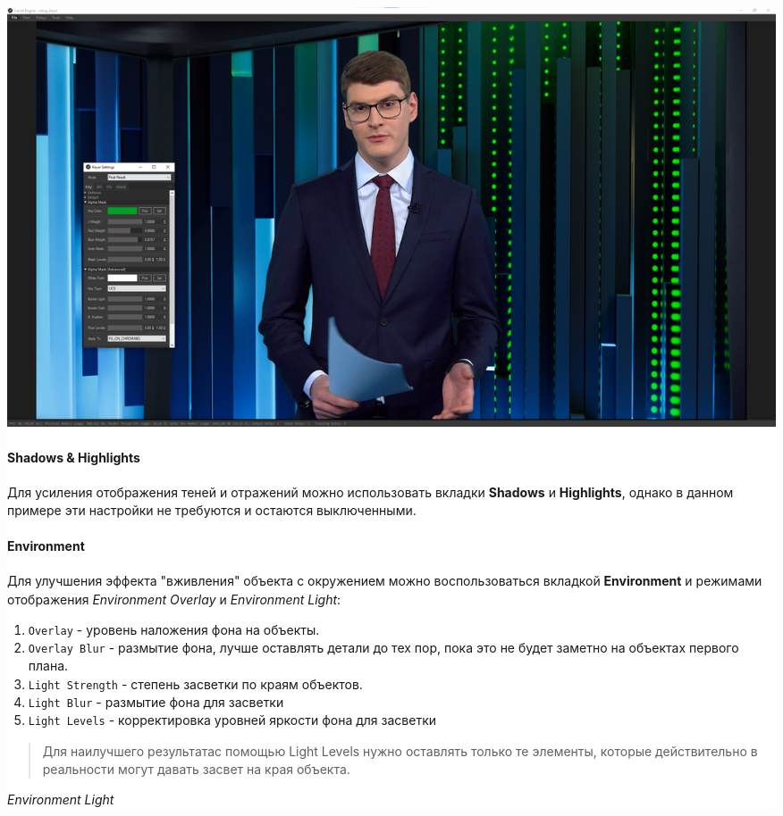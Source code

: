 ![](..\images\example_keyer\stage_09.png)

#### **Shadows** & **Highlights**

Для усиления отображения теней и отражений можно использовать вкладки **Shadows** и **Highlights**, однако в данном примере эти настройки не требуются и остаются выключенными.

#### **Environment**

Для улучшения эффекта "вживления" объекта с окружением можно воспользоваться вкладкой **Environment** и режимами отображения _Environment Overlay_ и _Environment Light_:

1. `Overlay` - уровень наложения фона на объекты.
2. `Overlay Blur` - размытие фона, лучше оставлять детали до тех пор, пока это не будет заметно на объектах первого плана.
3. `Light Strength` - степень засветки по краям объектов.
4. `Light Blur` - размытие фона для засветки
5. `Light Levels` - корректировка уровней яркости фона для засветки

> Для наилучшего результатас помощью Light Levels нужно оставлять только те элементы, которые действительно в реальности могут давать засвет на края объекта.

_Environment Light_